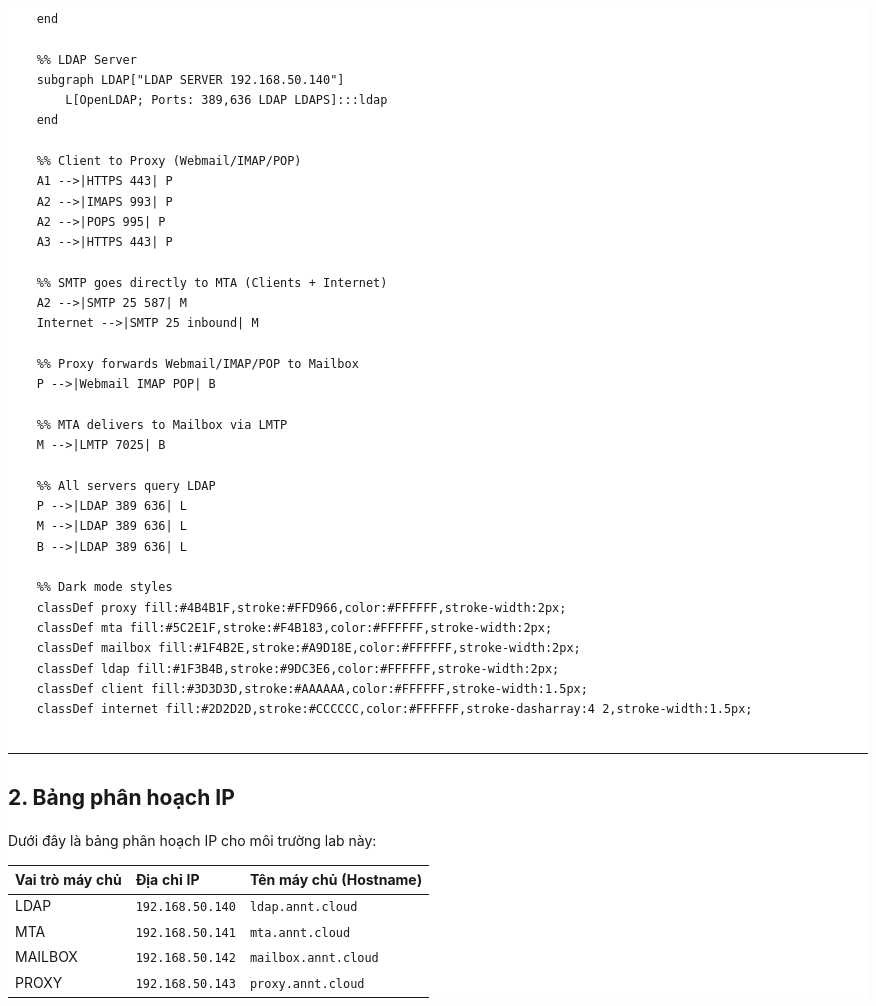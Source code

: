 ``` mermaid
    end

    %% LDAP Server
    subgraph LDAP["LDAP SERVER 192.168.50.140"]
        L[OpenLDAP; Ports: 389,636 LDAP LDAPS]:::ldap
    end

    %% Client to Proxy (Webmail/IMAP/POP)
    A1 -->|HTTPS 443| P
    A2 -->|IMAPS 993| P
    A2 -->|POPS 995| P
    A3 -->|HTTPS 443| P

    %% SMTP goes directly to MTA (Clients + Internet)
    A2 -->|SMTP 25 587| M
    Internet -->|SMTP 25 inbound| M

    %% Proxy forwards Webmail/IMAP/POP to Mailbox
    P -->|Webmail IMAP POP| B

    %% MTA delivers to Mailbox via LMTP
    M -->|LMTP 7025| B

    %% All servers query LDAP
    P -->|LDAP 389 636| L
    M -->|LDAP 389 636| L
    B -->|LDAP 389 636| L

    %% Dark mode styles
    classDef proxy fill:#4B4B1F,stroke:#FFD966,color:#FFFFFF,stroke-width:2px;
    classDef mta fill:#5C2E1F,stroke:#F4B183,color:#FFFFFF,stroke-width:2px;
    classDef mailbox fill:#1F4B2E,stroke:#A9D18E,color:#FFFFFF,stroke-width:2px;
    classDef ldap fill:#1F3B4B,stroke:#9DC3E6,color:#FFFFFF,stroke-width:2px;
    classDef client fill:#3D3D3D,stroke:#AAAAAA,color:#FFFFFF,stroke-width:1.5px;
    classDef internet fill:#2D2D2D,stroke:#CCCCCC,color:#FFFFFF,stroke-dasharray:4 2,stroke-width:1.5px;


```
-----

## 2\. Bảng phân hoạch IP

Dưới đây là bảng phân hoạch IP cho môi trường lab này:

| Vai trò máy chủ | Địa chỉ IP       | Tên máy chủ (Hostname) |
| :-------------- | :--------------- | :--------------------- |
| LDAP            | `192.168.50.140` | `ldap.annt.cloud`      |
| MTA             | `192.168.50.141` | `mta.annt.cloud`       |
| MAILBOX         | `192.168.50.142` | `mailbox.annt.cloud`   |
| PROXY           | `192.168.50.143` | `proxy.annt.cloud`     |
